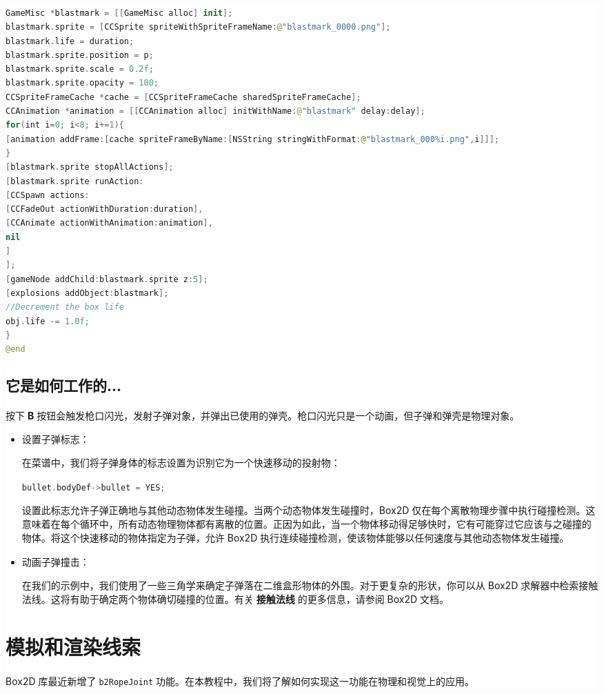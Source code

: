 ```swift
GameMisc *blastmark = [[GameMisc alloc] init];
blastmark.sprite = [CCSprite spriteWithSpriteFrameName:@"blastmark_0000.png"];
blastmark.life = duration;
blastmark.sprite.position = p;
blastmark.sprite.scale = 0.2f;
blastmark.sprite.opacity = 100;
CCSpriteFrameCache *cache = [CCSpriteFrameCache sharedSpriteFrameCache];
CCAnimation *animation = [[CCAnimation alloc] initWithName:@"blastmark" delay:delay];
for(int i=0; i<8; i+=1){
[animation addFrame:[cache spriteFrameByName:[NSString stringWithFormat:@"blastmark_000%i.png",i]]];
}
[blastmark.sprite stopAllActions];
[blastmark.sprite runAction:
[CCSpawn actions:
[CCFadeOut actionWithDuration:duration],
[CCAnimate actionWithAnimation:animation],
nil
]
];
[gameNode addChild:blastmark.sprite z:5];
[explosions addObject:blastmark];
//Decrement the box life
obj.life -= 1.0f;
}
@end

```

## 它是如何工作的...

按下 **B** 按钮会触发枪口闪光，发射子弹对象，并弹出已使用的弹壳。枪口闪光只是一个动画，但子弹和弹壳是物理对象。

+   设置子弹标志：

    在菜谱中，我们将子弹身体的标志设置为识别它为一个快速移动的投射物：

    ```swift
    bullet.bodyDef->bullet = YES;

    ```

    设置此标志允许子弹正确地与其他动态物体发生碰撞。当两个动态物体发生碰撞时，Box2D 仅在每个离散物理步骤中执行碰撞检测。这意味着在每个循环中，所有动态物理物体都有离散的位置。正因为如此，当一个物体移动得足够快时，它有可能穿过它应该与之碰撞的物体。将这个快速移动的物体指定为子弹，允许 Box2D 执行连续碰撞检测，使该物体能够以任何速度与其他动态物体发生碰撞。

+   动画子弹撞击：

    在我们的示例中，我们使用了一些三角学来确定子弹落在二维盒形物体的外围。对于更复杂的形状，你可以从 Box2D 求解器中检索接触法线。这将有助于确定两个物体确切碰撞的位置。有关 **接触法线** 的更多信息，请参阅 Box2D 文档。

# 模拟和渲染线索

Box2D 库最近新增了 `b2RopeJoint` 功能。在本教程中，我们将了解如何实现这一功能在物理和视觉上的应用。
